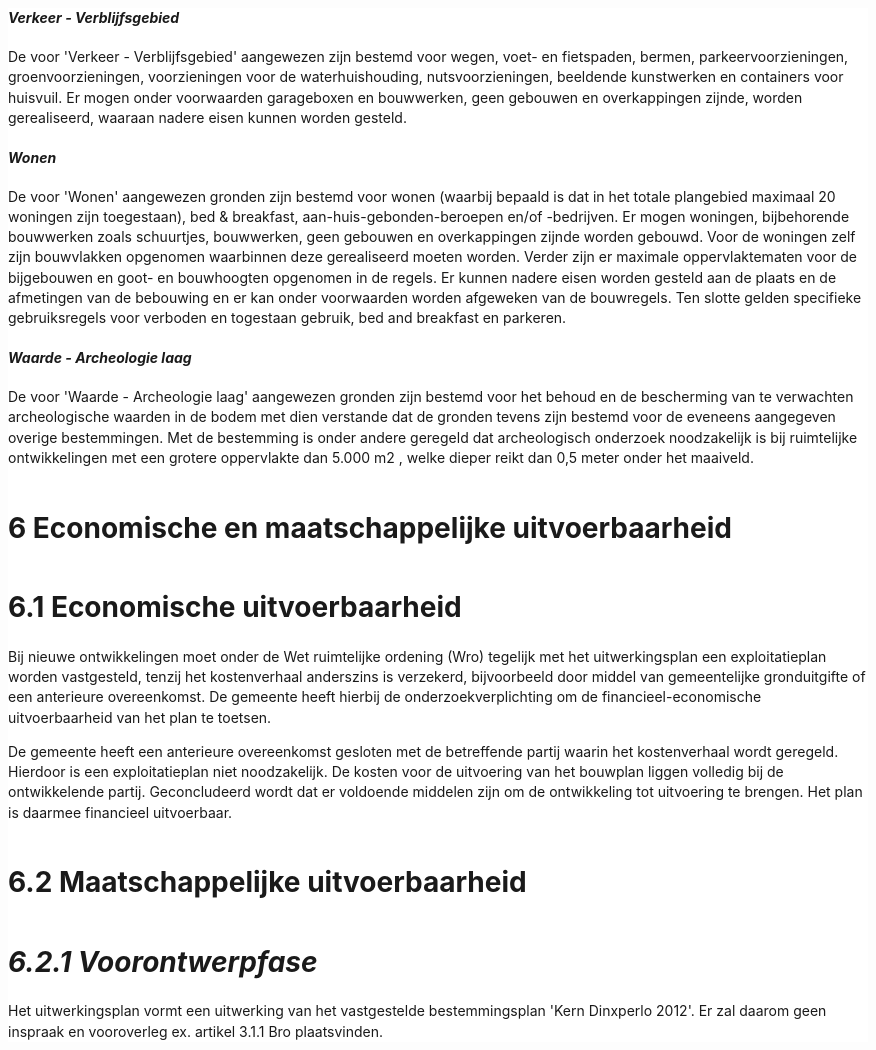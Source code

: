 #### *Verkeer - Verblijfsgebied*

De voor 'Verkeer - Verblijfsgebied' aangewezen zijn bestemd voor wegen, voet- en fietspaden, bermen, parkeervoorzieningen, groenvoorzieningen, voorzieningen voor de waterhuishouding, nutsvoorzieningen, beeldende kunstwerken en containers voor huisvuil. Er mogen onder voorwaarden garageboxen en bouwwerken, geen gebouwen en overkappingen zijnde, worden gerealiseerd, waaraan nadere eisen kunnen worden gesteld.

#### *Wonen*

De voor 'Wonen' aangewezen gronden zijn bestemd voor wonen (waarbij bepaald is dat in het totale plangebied maximaal 20 woningen zijn toegestaan), bed & breakfast, aan-huis-gebonden-beroepen en/of -bedrijven. Er mogen woningen, bijbehorende bouwwerken zoals schuurtjes, bouwwerken, geen gebouwen en overkappingen zijnde worden gebouwd. Voor de woningen zelf zijn bouwvlakken opgenomen waarbinnen deze gerealiseerd moeten worden. Verder zijn er maximale oppervlaktematen voor de bijgebouwen en goot- en bouwhoogten opgenomen in de regels. Er kunnen nadere eisen worden gesteld aan de plaats en de afmetingen van de bebouwing en er kan onder voorwaarden worden afgeweken van de bouwregels. Ten slotte gelden specifieke gebruiksregels voor verboden en togestaan gebruik, bed and breakfast en parkeren.

#### *Waarde - Archeologie laag*

De voor 'Waarde - Archeologie laag' aangewezen gronden zijn bestemd voor het behoud en de bescherming van te verwachten archeologische waarden in de bodem met dien verstande dat de gronden tevens zijn bestemd voor de eveneens aangegeven overige bestemmingen. Met de bestemming is onder andere geregeld dat archeologisch onderzoek noodzakelijk is bij ruimtelijke ontwikkelingen met een grotere oppervlakte dan 5.000 m2 , welke dieper reikt dan 0,5 meter onder het maaiveld.

# **6 Economische en maatschappelijke uitvoerbaarheid**

# <span id="page-33-0"></span>**6.1 Economische uitvoerbaarheid**

Bij nieuwe ontwikkelingen moet onder de Wet ruimtelijke ordening (Wro) tegelijk met het uitwerkingsplan een exploitatieplan worden vastgesteld, tenzij het kostenverhaal anderszins is verzekerd, bijvoorbeeld door middel van gemeentelijke gronduitgifte of een anterieure overeenkomst. De gemeente heeft hierbij de onderzoekverplichting om de financieel-economische uitvoerbaarheid van het plan te toetsen.

De gemeente heeft een anterieure overeenkomst gesloten met de betreffende partij waarin het kostenverhaal wordt geregeld. Hierdoor is een exploitatieplan niet noodzakelijk. De kosten voor de uitvoering van het bouwplan liggen volledig bij de ontwikkelende partij. Geconcludeerd wordt dat er voldoende middelen zijn om de ontwikkeling tot uitvoering te brengen. Het plan is daarmee financieel uitvoerbaar.

# **6.2 Maatschappelijke uitvoerbaarheid**

# *6.2.1 Voorontwerpfase*

Het uitwerkingsplan vormt een uitwerking van het vastgestelde bestemmingsplan 'Kern Dinxperlo 2012'. Er zal daarom geen inspraak en vooroverleg ex. artikel 3.1.1 Bro plaatsvinden.
